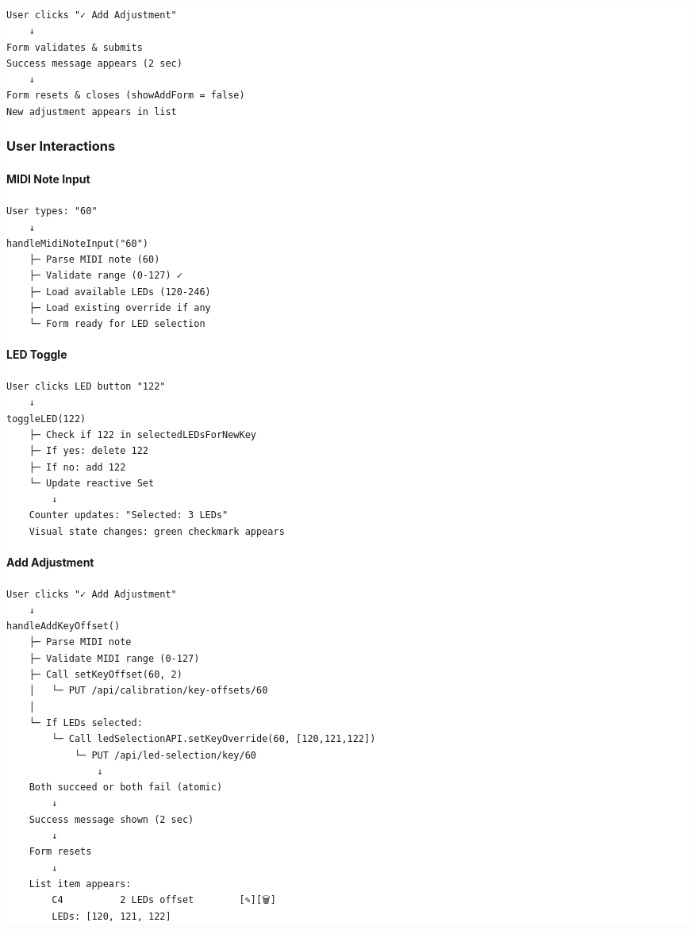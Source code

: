 ```
User clicks "✓ Add Adjustment"
    ↓
Form validates & submits
Success message appears (2 sec)
    ↓
Form resets & closes (showAddForm = false)
New adjustment appears in list
```

### User Interactions

#### MIDI Note Input
```
User types: "60"
    ↓
handleMidiNoteInput("60")
    ├─ Parse MIDI note (60)
    ├─ Validate range (0-127) ✓
    ├─ Load available LEDs (120-246)
    ├─ Load existing override if any
    └─ Form ready for LED selection
```

#### LED Toggle
```
User clicks LED button "122"
    ↓
toggleLED(122)
    ├─ Check if 122 in selectedLEDsForNewKey
    ├─ If yes: delete 122
    ├─ If no: add 122
    └─ Update reactive Set
        ↓
    Counter updates: "Selected: 3 LEDs"
    Visual state changes: green checkmark appears
```

#### Add Adjustment
```
User clicks "✓ Add Adjustment"
    ↓
handleAddKeyOffset()
    ├─ Parse MIDI note
    ├─ Validate MIDI range (0-127)
    ├─ Call setKeyOffset(60, 2)
    │   └─ PUT /api/calibration/key-offsets/60
    │
    └─ If LEDs selected:
        └─ Call ledSelectionAPI.setKeyOverride(60, [120,121,122])
            └─ PUT /api/led-selection/key/60
                ↓
    Both succeed or both fail (atomic)
        ↓
    Success message shown (2 sec)
        ↓
    Form resets
        ↓
    List item appears:
        C4          2 LEDs offset        [✎][🗑]
        LEDs: [120, 121, 122]
```
